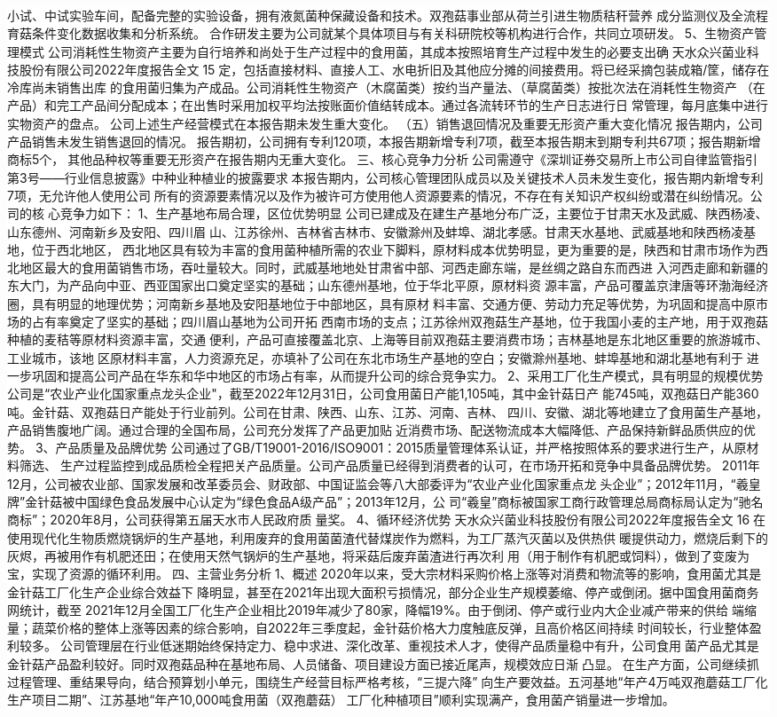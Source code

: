小试、中试实验车间，配备完整的实验设备，拥有液氮菌种保藏设备和技术。双孢菇事业部从荷兰引进生物质秸秆营养
成分监测仪及全流程育菇条件变化数据收集和分析系统。
合作研发主要为公司就某个具体项目与有关科研院校等机构进行合作，共同立项研发。
5、生物资产管理模式
公司消耗性生物资产主要为自行培养和尚处于生产过程中的食用菌，其成本按照培育生产过程中发生的必要支出确
天水众兴菌业科技股份有限公司2022年度报告全文
15
定，包括直接材料、直接人工、水电折旧及其他应分摊的间接费用。将已经采摘包装成箱/筐，储存在冷库尚未销售出库
的食用菌归集为产成品。公司消耗性生物资产（木腐菌类）按约当产量法、（草腐菌类）按批次法在消耗性生物资产
（在产品）和完工产品间分配成本；在出售时采用加权平均法按账面价值结转成本。通过各流转环节的生产日志进行日
常管理，每月底集中进行实物资产的盘点。
公司上述生产经营模式在本报告期未发生重大变化。
（五）销售退回情况及重要无形资产重大变化情况
报告期内，公司产品销售未发生销售退回的情况。
报告期初，公司拥有专利120项，本报告期新增专利7项，截至本报告期末到期专利共67项；报告期新增商标5个，
其他品种权等重要无形资产在报告期内无重大变化。
三、核心竞争力分析
公司需遵守《深圳证券交易所上市公司自律监管指引第3号——行业信息披露》中种业种植业的披露要求
本报告期内，公司核心管理团队成员以及关键技术人员未发生变化，报告期内新增专利7项，无允许他人使用公司
所有的资源要素情况以及作为被许可方使用他人资源要素的情况，不存在有关知识产权纠纷或潜在纠纷情况。公司的核
心竞争力如下：
1、生产基地布局合理，区位优势明显
公司已建成及在建生产基地分布广泛，主要位于甘肃天水及武威、陕西杨凌、山东德州、河南新乡及安阳、四川眉
山、江苏徐州、吉林省吉林市、安徽滁州及蚌埠、湖北孝感。甘肃天水基地、武威基地和陕西杨凌基地，位于西北地区，
西北地区具有较为丰富的食用菌种植所需的农业下脚料，原材料成本优势明显，更为重要的是，陕西和甘肃市场作为西
北地区最大的食用菌销售市场，吞吐量较大。同时，武威基地地处甘肃省中部、河西走廊东端，是丝绸之路自东而西进
入河西走廊和新疆的东大门，为产品向中亚、西亚国家出口奠定坚实的基础；山东德州基地，位于华北平原，原材料资
源丰富，产品可覆盖京津唐等环渤海经济圈，具有明显的地理优势；河南新乡基地及安阳基地位于中部地区，具有原材
料丰富、交通方便、劳动力充足等优势，为巩固和提高中原市场的占有率奠定了坚实的基础；四川眉山基地为公司开拓
西南市场的支点；江苏徐州双孢菇生产基地，位于我国小麦的主产地，用于双孢菇种植的麦秸等原材料资源丰富，交通
便利，产品可直接覆盖北京、上海等目前双孢菇主要消费市场；吉林基地是东北地区重要的旅游城市、工业城市，该地
区原材料丰富，人力资源充足，亦填补了公司在东北市场生产基地的空白；安徽滁州基地、蚌埠基地和湖北基地有利于
进一步巩固和提高公司产品在华东和华中地区的市场占有率，从而提升公司的综合竞争实力。
2、采用工厂化生产模式，具有明显的规模优势
公司是“农业产业化国家重点龙头企业"，截至2022年12月31日，公司食用菌日产能1,105吨，其中金针菇日产
能745吨，双孢菇日产能360吨。金针菇、双孢菇日产能处于行业前列。公司在甘肃、陕西、山东、江苏、河南、吉林、
四川、安徽、湖北等地建立了食用菌生产基地，产品销售腹地广阔。通过合理的全国布局，公司充分发挥了产品更加贴
近消费市场、配送物流成本大幅降低、产品保持新鲜品质供应的优势。
3、产品质量及品牌优势
公司通过了GB/T19001-2016/ISO9001：2015质量管理体系认证，并严格按照体系的要求进行生产，从原材料筛选、
生产过程监控到成品质检全程把关产品质量。公司产品质量已经得到消费者的认可，在市场开拓和竞争中具备品牌优势。
2011年12月，公司被农业部、国家发展和改革委员会、财政部、中国证监会等八大部委评为“农业产业化国家重点龙
头企业”；2012年11月，“羲皇牌”金针菇被中国绿色食品发展中心认定为“绿色食品A级产品”；2013年12月，公
司“羲皇”商标被国家工商行政管理总局商标局认定为“驰名商标”；2020年8月，公司获得第五届天水市人民政府质
量奖。
4、循环经济优势
天水众兴菌业科技股份有限公司2022年度报告全文
16
在使用现代化生物质燃烧锅炉的生产基地，利用废弃的食用菌菌渣代替煤炭作为燃料，为工厂蒸汽灭菌以及供热供
暖提供动力，燃烧后剩下的灰烬，再被用作有机肥还田；在使用天然气锅炉的生产基地，将采菇后废弃菌渣进行再次利
用（用于制作有机肥或饲料），做到了变废为宝，实现了资源的循环利用。
四、主营业务分析
1、概述
2020年以来，受大宗材料采购价格上涨等对消费和物流等的影响，食用菌尤其是金针菇工厂化生产企业综合效益下
降明显，甚至在2021年出现大面积亏损情况，部分企业生产规模萎缩、停产或倒闭。据中国食用菌商务网统计，截至
2021年12月全国工厂化生产企业相比2019年减少了80家，降幅19%。由于倒闭、停产或行业内大企业减产带来的供给
端缩量；蔬菜价格的整体上涨等因素的综合影响，自2022年三季度起，金针菇价格大力度触底反弹，且高价格区间持续
时间较长，行业整体盈利较多。
公司管理层在行业低迷期始终保持定力、稳中求进、深化改革、重视技术人才，使得产品质量稳中有升，公司食用
菌产品尤其是金针菇产品盈利较好。同时双孢菇品种在基地布局、人员储备、项目建设方面已接近尾声，规模效应日渐
凸显。
在生产方面，公司继续抓过程管理、重结果导向，结合预算划小单元，围绕生产经营目标严格考核，“三提六降”
向生产要效益。五河基地“年产4万吨双孢蘑菇工厂化生产项目二期”、江苏基地“年产10,000吨食用菌（双孢蘑菇）
工厂化种植项目”顺利实现满产，食用菌产销量进一步增加。